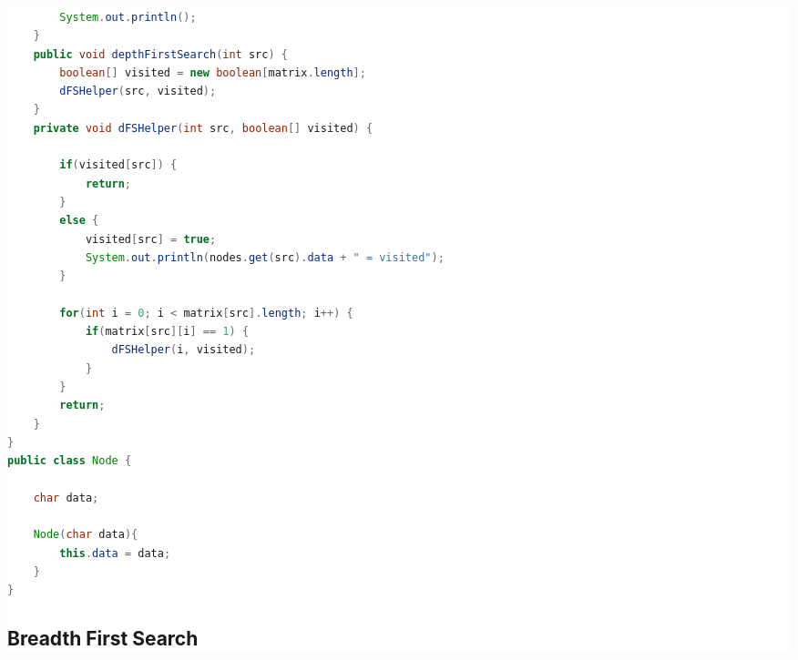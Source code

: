``` java
		System.out.println();
	}	
	public void depthFirstSearch(int src) {
		boolean[] visited = new boolean[matrix.length];
		dFSHelper(src, visited);
	}
	private void dFSHelper(int src, boolean[] visited) {
		
		if(visited[src]) {
			return;
		}
		else {
			visited[src] = true;
			System.out.println(nodes.get(src).data + " = visited");
		}
		
		for(int i = 0; i < matrix[src].length; i++) {
			if(matrix[src][i] == 1) {
				dFSHelper(i, visited);
			}
		}
		return;
	}
}
public class Node {

	char data;
	
	Node(char data){
		this.data = data;
	}
}
```

## Breadth First Search
